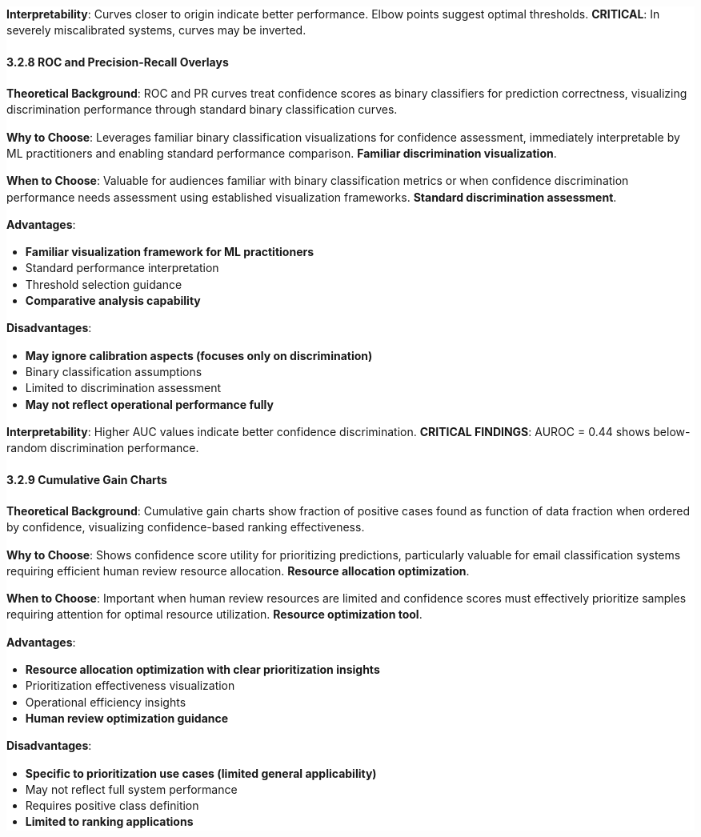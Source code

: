 **Interpretability**: Curves closer to origin indicate better performance. Elbow points suggest optimal thresholds. **CRITICAL**: In severely miscalibrated systems, curves may be inverted.

#### 3.2.8 ROC and Precision-Recall Overlays

**Theoretical Background**: ROC and PR curves treat confidence scores as binary classifiers for prediction correctness, visualizing discrimination performance through standard binary classification curves.

**Why to Choose**: Leverages familiar binary classification visualizations for confidence assessment, immediately interpretable by ML practitioners and enabling standard performance comparison. **Familiar discrimination visualization**.

**When to Choose**: Valuable for audiences familiar with binary classification metrics or when confidence discrimination performance needs assessment using established visualization frameworks. **Standard discrimination assessment**.

**Advantages**:
- **Familiar visualization framework for ML practitioners**
- Standard performance interpretation
- Threshold selection guidance
- **Comparative analysis capability**

**Disadvantages**:
- **May ignore calibration aspects (focuses only on discrimination)**
- Binary classification assumptions
- Limited to discrimination assessment
- **May not reflect operational performance fully**

**Interpretability**: Higher AUC values indicate better confidence discrimination. **CRITICAL FINDINGS**: AUROC = 0.44 shows below-random discrimination performance.

#### 3.2.9 Cumulative Gain Charts

**Theoretical Background**: Cumulative gain charts show fraction of positive cases found as function of data fraction when ordered by confidence, visualizing confidence-based ranking effectiveness.

**Why to Choose**: Shows confidence score utility for prioritizing predictions, particularly valuable for email classification systems requiring efficient human review resource allocation. **Resource allocation optimization**.

**When to Choose**: Important when human review resources are limited and confidence scores must effectively prioritize samples requiring attention for optimal resource utilization. **Resource optimization tool**.

**Advantages**:
- **Resource allocation optimization with clear prioritization insights**
- Prioritization effectiveness visualization
- Operational efficiency insights
- **Human review optimization guidance**

**Disadvantages**:
- **Specific to prioritization use cases (limited general applicability)**
- May not reflect full system performance
- Requires positive class definition
- **Limited to ranking applications**

